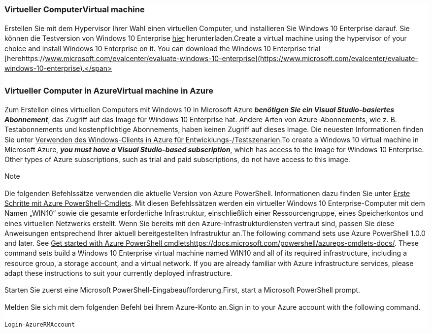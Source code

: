 ### <a name="virtual-machine"></a><span data-ttu-id="08858-140">Virtueller Computer</span><span class="sxs-lookup"><span data-stu-id="08858-140">Virtual machine</span></span>

<span data-ttu-id="08858-p106">Erstellen Sie mit dem Hypervisor Ihrer Wahl einen virtuellen Computer, und installieren Sie Windows 10 Enterprise darauf. Sie können die Testversion von Windows 10 Enterprise [hier](https://www.microsoft.com/evalcenter/evaluate-windows-10-enterprise) herunterladen.</span><span class="sxs-lookup"><span data-stu-id="08858-p106">Create a virtual machine using the hypervisor of your choice and install Windows 10 Enterprise on it. You can download the Windows 10 Enterprise trial [herehttps://www.microsoft.com/evalcenter/evaluate-windows-10-enterprise](https://www.microsoft.com/evalcenter/evaluate-windows-10-enterprise).</span></span>
  
### <a name="virtual-machine-in-azure"></a><span data-ttu-id="08858-143">Virtueller Computer in Azure</span><span class="sxs-lookup"><span data-stu-id="08858-143">Virtual machine in Azure</span></span>

<span data-ttu-id="08858-p107">Zum Erstellen eines virtuellen Computers mit Windows 10 in Microsoft Azure ***benötigen Sie ein Visual Studio-basiertes Abonnement***, das Zugriff auf das Image für Windows 10 Enterprise hat. Andere Arten von Azure-Abonnements, wie z. B. Testabonnements und kostenpflichtige Abonnements, haben keinen Zugriff auf dieses Image. Die neuesten Informationen finden Sie unter [Verwenden des Windows-Clients in Azure für Entwicklungs-/Testszenarien](https://docs.microsoft.com/azure/virtual-machines/windows/client-images).</span><span class="sxs-lookup"><span data-stu-id="08858-p107">To create a Windows 10 virtual machine in Microsoft Azure, ***you must have a Visual Studio-based subscription***, which has access to the image for Windows 10 Enterprise. Other types of Azure subscriptions, such as trial and paid subscriptions, do not have access to this image.</span></span>
  
> [!NOTE]
> <span data-ttu-id="08858-p108">Die folgenden Befehlssätze verwenden die aktuelle Version von Azure PowerShell. Informationen dazu finden Sie unter [Erste Schritte mit Azure PowerShell-Cmdlets](https://docs.microsoft.com/powershell/azureps-cmdlets-docs/). Mit diesen Befehlssätzen werden ein virtueller Windows 10 Enterprise-Computer mit dem Namen „WIN10“ sowie die gesamte erforderliche Infrastruktur, einschließlich einer Ressourcengruppe, eines Speicherkontos und eines virtuellen Netzwerks erstellt. Wenn Sie bereits mit den Azure-Infrastrukturdiensten vertraut sind, passen Sie diese Anweisungen entsprechend Ihrer aktuell bereitgestellten Infrastruktur an.</span><span class="sxs-lookup"><span data-stu-id="08858-p108">The following command sets use Azure PowerShell 1.0.0 and later. See [Get started with Azure PowerShell cmdletshttps://docs.microsoft.com/powershell/azureps-cmdlets-docs/](https://docs.microsoft.com/powershell/azureps-cmdlets-docs/). These command sets build a Windows 10 Enterprise virtual machine named WIN10 and all of its required infrastructure, including a resource group, a storage account, and a virtual network. If you are already familiar with Azure infrastructure services, please adapt these instructions to suit your currently deployed infrastructure.</span></span> 
  
<span data-ttu-id="08858-151">Starten Sie zuerst eine Microsoft PowerShell-Eingabeaufforderung.</span><span class="sxs-lookup"><span data-stu-id="08858-151">First, start a Microsoft PowerShell prompt.</span></span>
  
<span data-ttu-id="08858-152">Melden Sie sich mit dem folgenden Befehl bei Ihrem Azure-Konto an.</span><span class="sxs-lookup"><span data-stu-id="08858-152">Sign in to your Azure account with the following command.</span></span>
  
```
Login-AzureRMAccount
```
